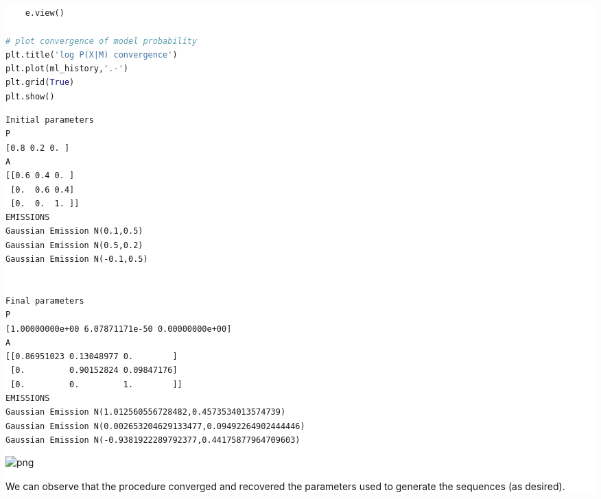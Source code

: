 ```python
    e.view()
    
# plot convergence of model probability
plt.title('log P(X|M) convergence')
plt.plot(ml_history,'.-')
plt.grid(True)
plt.show()


```

    Initial parameters
    P
    [0.8 0.2 0. ]
    A
    [[0.6 0.4 0. ]
     [0.  0.6 0.4]
     [0.  0.  1. ]]
    EMISSIONS
    Gaussian Emission N(0.1,0.5)
    Gaussian Emission N(0.5,0.2)
    Gaussian Emission N(-0.1,0.5)
    
    
    Final parameters
    P
    [1.00000000e+00 6.07871171e-50 0.00000000e+00]
    A
    [[0.86951023 0.13048977 0.        ]
     [0.         0.90152824 0.09847176]
     [0.         0.         1.        ]]
    EMISSIONS
    Gaussian Emission N(1.012560556728482,0.4573534013574739)
    Gaussian Emission N(0.002653204629133477,0.09492264902444446)
    Gaussian Emission N(-0.9381922289792377,0.44175877964709603)



![png](\mshmm\output_14_1.png)


We can observe that the procedure converged and recovered the parameters used to generate the sequences (as desired).

